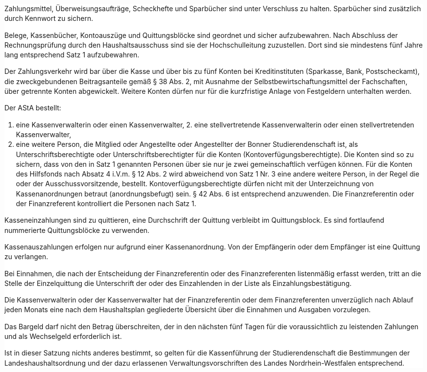 Zahlungsmittel, Überweisungsaufträge, Scheckhefte und Sparbücher sind
unter Verschluss zu halten. Sparbücher sind zusätzlich durch Kennwort zu
sichern.

Belege, Kassenbücher, Kontoauszüge und Quittungsblöcke sind geordnet und
sicher aufzubewahren. Nach Abschluss der Rechnungsprüfung durch den
Haushaltsausschuss sind sie der Hochschulleitung zuzustellen. Dort sind
sie mindestens fünf Jahre lang entsprechend Satz 1 aufzubewahren.

Der Zahlungsverkehr wird bar über die Kasse und über bis zu fünf Konten
bei Kreditinstituten (Sparkasse, Bank, Postscheckamt), die
zweckgebundenen Beitragsanteile gemäß § 38 Abs. 2, mit Ausnahme der
Selbstbewirtschaftungs­mittel der Fachschaften, über getrennte Konten
abgewickelt. Weitere Konten dürfen nur für die kurzfristige Anlage von
Festgeldern unterhalten werden.

Der AStA bestellt:

 1. eine Kassenverwalterin oder einen Kassenverwalter, 2. eine
stellvertretende Kassenverwalterin oder einen stellvertretenden
Kassen­verwalter,
 3. eine weitere Person, die Mitglied oder Angestellte oder Angestellter
der Bon­ner Studierendenschaft ist,
 als Unterschriftsberechtigte oder Unterschriftsberechtigter für die
Konten (Kontoverfügungsberechtigte). Die Konten sind so zu sichern, dass
von den in Satz 1 genannten Personen über sie nur je zwei
gemeinschaftlich verfügen können. Für die Konten des Hilfsfonds nach
Absatz 4 i.V.m. § 12 Abs. 2 wird abweichend von Satz 1 Nr. 3 eine andere
weitere Person, in der Regel die oder der Ausschussvorsitzende,
bestellt. Kontoverfügungsberechtigte dürfen nicht mit der Unterzeichnung
von Kassenanordnungen betraut (anordnungsbefugt) sein. § 42 Abs. 6 ist
entsprechend anzuwenden. Die Finanzreferentin oder der Finanzreferent
kontrolliert die Personen nach Satz 1.

Kasseneinzahlungen sind zu quittieren, eine Durchschrift der Quittung
ver­bleibt im Quittungsblock. Es sind fortlaufend nummerierte
Quittungsblöcke zu verwenden.

Kassenauszahlungen erfolgen nur aufgrund einer Kassenanordnung. Von der
Empfängerin oder dem Empfänger ist eine Quittung zu verlangen.

Bei Einnahmen, die nach der Entscheidung der Finanzreferentin oder des
Finanzreferenten listenmäßig erfasst werden, tritt an die Stelle der
Einzelquittung die Unterschrift der oder des Einzahlenden in der Liste
als Einzahlungsbestätigung.

Die Kassenverwalterin oder der Kassenverwalter hat der Finanzreferentin
oder dem Finanzreferenten unverzüglich nach Ablauf jeden Monats eine
nach dem Haushaltsplan gegliederte Übersicht über die Einnahmen und
Ausgaben vorzulegen.

Das Bargeld darf nicht den Betrag überschreiten, der in den nächsten
fünf Tagen für die voraussichtlich zu leistenden Zahlungen und als
Wechselgeld erforderlich ist.

Ist in dieser Satzung nichts anderes bestimmt, so gelten für die
Kassenfüh­rung der Studierendenschaft die Bestimmungen der
Landeshaushaltsordnung und der dazu erlassenen Verwaltungsvorschriften
des Landes Nord­rhein-Westfalen entsprechend.
